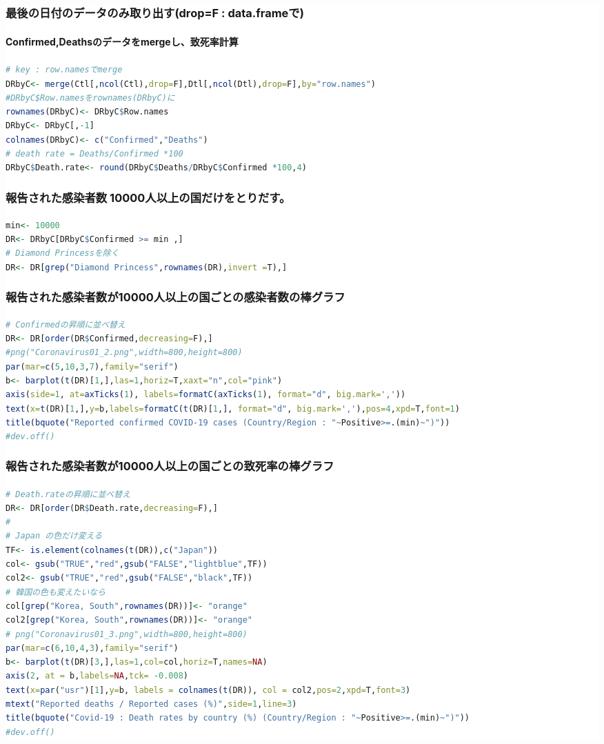 ### 最後の日付のデータのみ取り出す(drop=F : data.frameで)

#### Confirmed,Deathsのデータをmergeし、致死率計算

```R
# key : row.namesでmerge
DRbyC<- merge(Ctl[,ncol(Ctl),drop=F],Dtl[,ncol(Dtl),drop=F],by="row.names")
#DRbyC$Row.namesをrownames(DRbyC)に
rownames(DRbyC)<- DRbyC$Row.names
DRbyC<- DRbyC[,-1]
colnames(DRbyC)<- c("Confirmed","Deaths")
# death rate = Deaths/Confirmed *100 
DRbyC$Death.rate<- round(DRbyC$Deaths/DRbyC$Confirmed *100,4)
```

### 報告された感染者数 10000人以上の国だけをとりだす。

```R
min<- 10000
DR<- DRbyC[DRbyC$Confirmed >= min ,] 
# Diamond Princessを除く
DR<- DR[grep("Diamond Princess",rownames(DR),invert =T),]
```

### 報告された感染者数が10000人以上の国ごとの感染者数の棒グラフ

```R
# Confirmedの昇順に並べ替え
DR<- DR[order(DR$Confirmed,decreasing=F),]
#png("Coronavirus01_2.png",width=800,height=800)
par(mar=c(5,10,3,7),family="serif")
b<- barplot(t(DR)[1,],las=1,horiz=T,xaxt="n",col="pink")
axis(side=1, at=axTicks(1), labels=formatC(axTicks(1), format="d", big.mark=','))
text(x=t(DR)[1,],y=b,labels=formatC(t(DR)[1,], format="d", big.mark=','),pos=4,xpd=T,font=1)
title(bquote("Reported confirmed COVID-19 cases (Country/Region : "~Positive>=.(min)~")"))
#dev.off()
```

### 報告された感染者数が10000人以上の国ごとの致死率の棒グラフ 

```R
# Death.rateの昇順に並べ替え
DR<- DR[order(DR$Death.rate,decreasing=F),]
#
# Japan の色だけ変える
TF<- is.element(colnames(t(DR)),c("Japan"))
col<- gsub("TRUE","red",gsub("FALSE","lightblue",TF))
col2<- gsub("TRUE","red",gsub("FALSE","black",TF))
# 韓国の色も変えたいなら
col[grep("Korea, South",rownames(DR))]<- "orange"
col2[grep("Korea, South",rownames(DR))]<- "orange"
# png("Coronavirus01_3.png",width=800,height=800)
par(mar=c(6,10,4,3),family="serif")
b<- barplot(t(DR)[3,],las=1,col=col,horiz=T,names=NA)
axis(2, at = b,labels=NA,tck= -0.008)
text(x=par("usr")[1],y=b, labels = colnames(t(DR)), col = col2,pos=2,xpd=T,font=3)
mtext("Reported deaths / Reported cases (%)",side=1,line=3)
title(bquote("Covid-19 : Death rates by country (%) (Country/Region : "~Positive>=.(min)~")"))
#dev.off()
```
